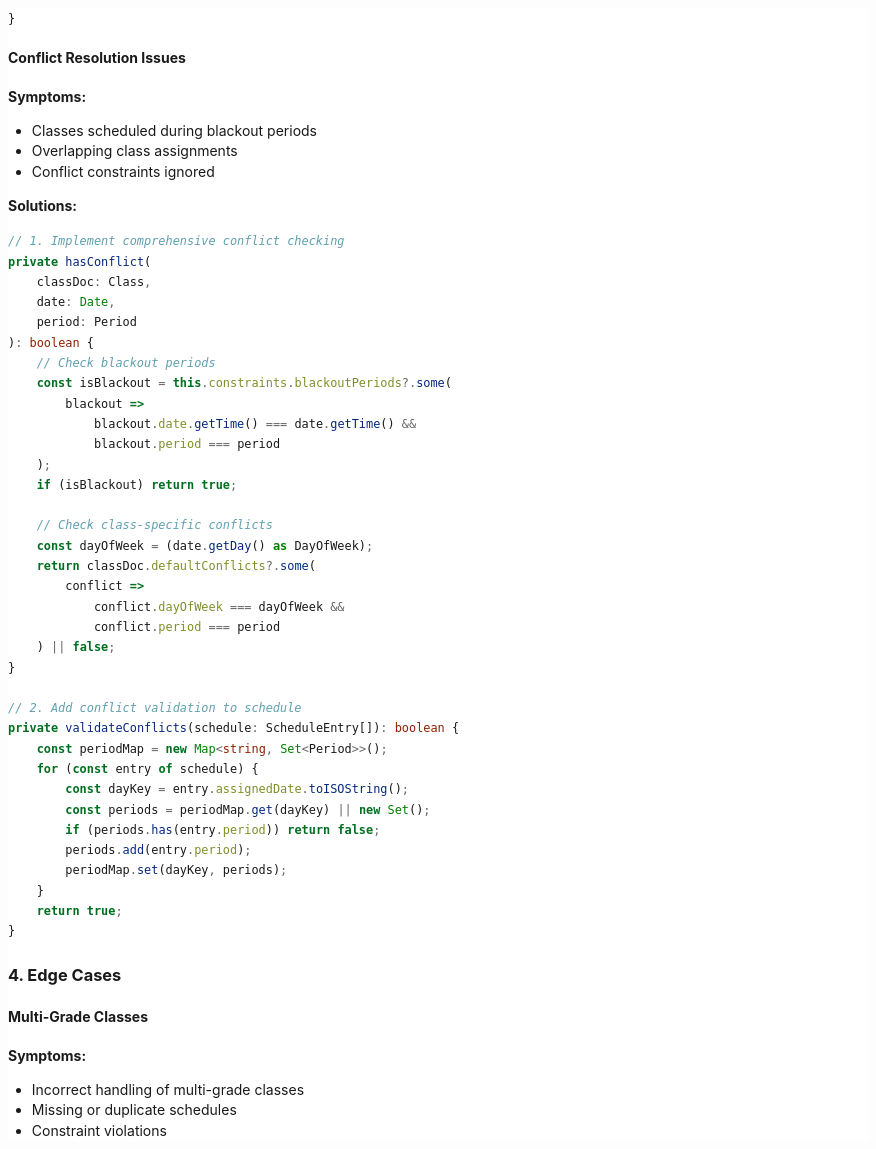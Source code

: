 ```typescript
}
```

#### Conflict Resolution Issues
**Symptoms:**
- Classes scheduled during blackout periods
- Overlapping class assignments
- Conflict constraints ignored

**Solutions:**
```typescript
// 1. Implement comprehensive conflict checking
private hasConflict(
    classDoc: Class,
    date: Date,
    period: Period
): boolean {
    // Check blackout periods
    const isBlackout = this.constraints.blackoutPeriods?.some(
        blackout =>
            blackout.date.getTime() === date.getTime() &&
            blackout.period === period
    );
    if (isBlackout) return true;

    // Check class-specific conflicts
    const dayOfWeek = (date.getDay() as DayOfWeek);
    return classDoc.defaultConflicts?.some(
        conflict => 
            conflict.dayOfWeek === dayOfWeek &&
            conflict.period === period
    ) || false;
}

// 2. Add conflict validation to schedule
private validateConflicts(schedule: ScheduleEntry[]): boolean {
    const periodMap = new Map<string, Set<Period>>();
    for (const entry of schedule) {
        const dayKey = entry.assignedDate.toISOString();
        const periods = periodMap.get(dayKey) || new Set();
        if (periods.has(entry.period)) return false;
        periods.add(entry.period);
        periodMap.set(dayKey, periods);
    }
    return true;
}
```

### 4. Edge Cases

#### Multi-Grade Classes
**Symptoms:**
- Incorrect handling of multi-grade classes
- Missing or duplicate schedules
- Constraint violations
